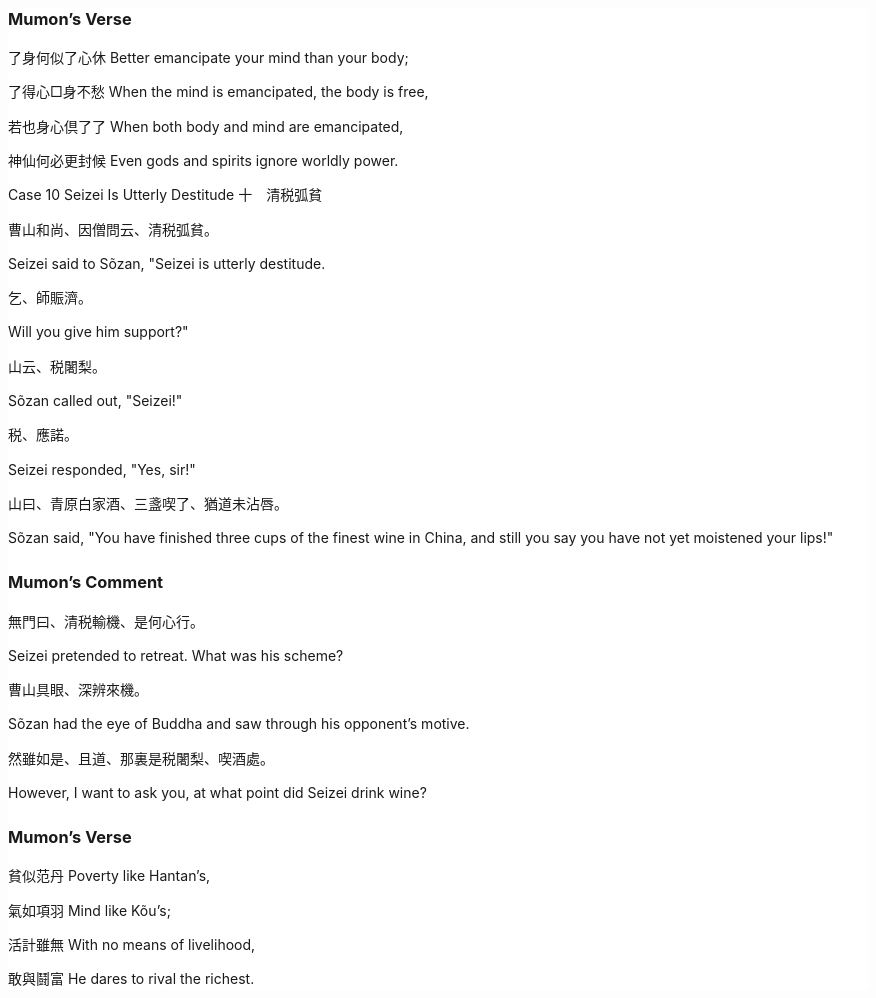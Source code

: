  

### Mumon’s Verse

了身何似了心休    Better emancipate your mind than your body;

了得心□身不愁    When the mind is emancipated, the body is free,

若也身心倶了了    When both body and mind are emancipated,

神仙何必更封候    Even gods and spirits ignore worldly power.

 

Case 10 Seizei Is Utterly Destitude                     十　清税弧貧

 

曹山和尚、因僧問云、清税弧貧。

Seizei said to Sõzan, "Seizei is utterly destitude.

乞、師賑濟。

Will you give him support?"

山云、税闍梨。

Sõzan called out, "Seizei!"

税、應諾。

Seizei responded, "Yes, sir!"

山曰、青原白家酒、三盞喫了、猶道未沾唇。

Sõzan said, "You have finished three cups of the finest wine in China, and still you say you have not yet moistened your lips!"

 

### Mumon’s Comment

無門曰、清税輸機、是何心行。

Seizei pretended to retreat. What was his scheme?

曹山具眼、深辨來機。

Sõzan had the eye of Buddha and saw through his opponent’s motive.

然雖如是、且道、那裏是税闍梨、喫酒處。

However, I want to ask you, at what point did Seizei drink wine?

 

### Mumon’s Verse

貧似范丹      Poverty like Hantan’s,

氣如項羽      Mind like Kõu’s;

活計雖無      With no means of livelihood,

敢與鬪富      He dares to rival the richest.
